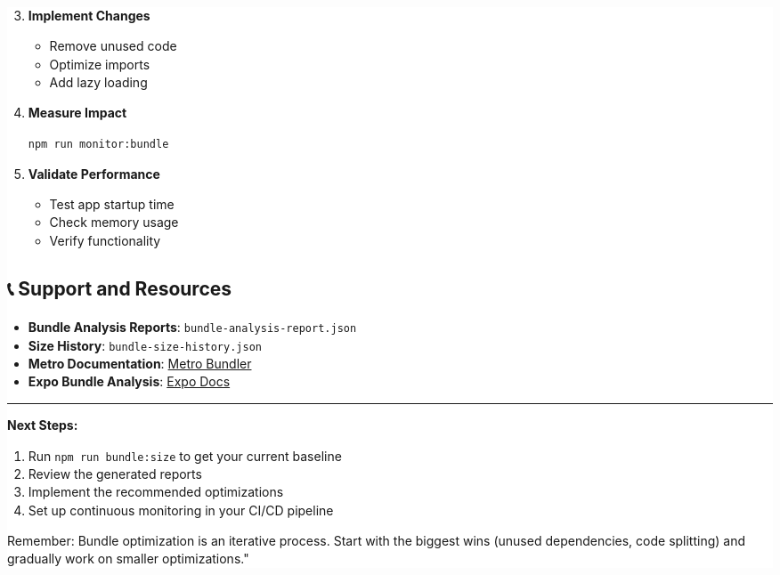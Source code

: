 3. **Implement Changes**
   - Remove unused code
   - Optimize imports
   - Add lazy loading

4. **Measure Impact**
   ```bash
   npm run monitor:bundle
   ```

5. **Validate Performance**
   - Test app startup time
   - Check memory usage
   - Verify functionality

## 📞 Support and Resources

- **Bundle Analysis Reports**: `bundle-analysis-report.json`
- **Size History**: `bundle-size-history.json`
- **Metro Documentation**: [Metro Bundler](https://metrobundler.dev/)
- **Expo Bundle Analysis**: [Expo Docs](https://docs.expo.dev/guides/analyzing-bundles/)

---

**Next Steps:**
1. Run `npm run bundle:size` to get your current baseline
2. Review the generated reports
3. Implement the recommended optimizations
4. Set up continuous monitoring in your CI/CD pipeline

Remember: Bundle optimization is an iterative process. Start with the biggest wins (unused dependencies, code splitting) and gradually work on smaller optimizations."